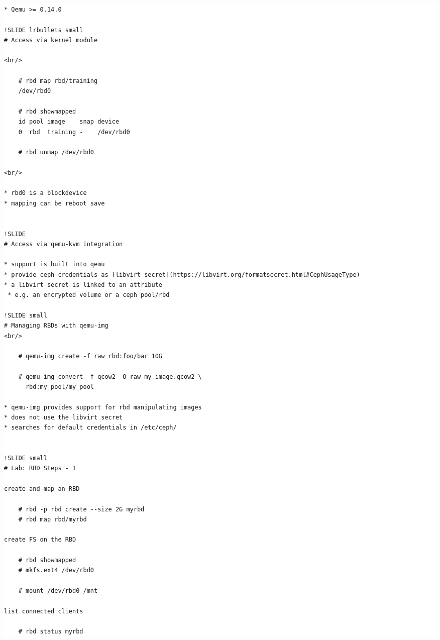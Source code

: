 ~~~SECTION:notes~~~
* Qemu >= 0.14.0 

!SLIDE lrbullets small
# Access via kernel module

<br/>

    # rbd map rbd/training
    /dev/rbd0

    # rbd showmapped
    id pool image    snap device    
    0  rbd  training -    /dev/rbd0 

    # rbd unmap /dev/rbd0

<br/>

* rbd0 is a blockdevice
* mapping can be reboot save


!SLIDE
# Access via qemu-kvm integration

* support is built into qemu
* provide ceph credentials as [libvirt secret](https://libvirt.org/formatsecret.html#CephUsageType)
* a libvirt secret is linked to an attribute
 * e.g. an encrypted volume or a ceph pool/rbd

!SLIDE small
# Managing RBDs with qemu-img
<br/>

    # qemu-img create -f raw rbd:foo/bar 10G

    # qemu-img convert -f qcow2 -O raw my_image.qcow2 \
      rbd:my_pool/my_pool

* qemu-img provides support for rbd manipulating images
* does not use the libvirt secret
* searches for default credentials in /etc/ceph/


!SLIDE small
# Lab: RBD Steps - 1

create and map an RBD

    # rbd -p rbd create --size 2G myrbd
    # rbd map rbd/myrbd

create FS on the RBD

    # rbd showmapped
    # mkfs.ext4 /dev/rbd0

    # mount /dev/rbd0 /mnt

list connected clients

    # rbd status myrbd

~~~